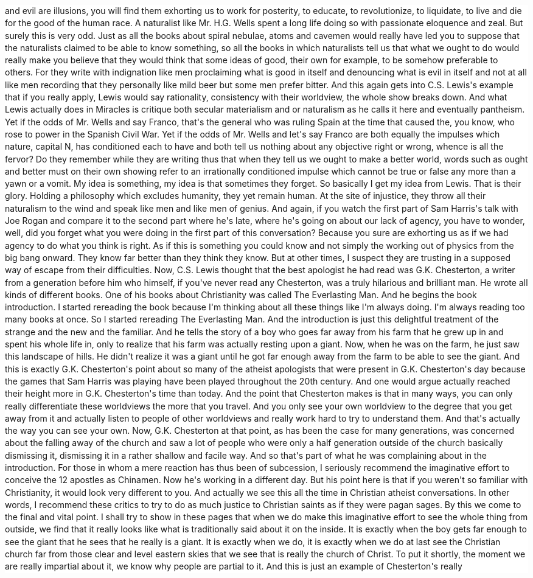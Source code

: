 and evil are illusions, you will find them exhorting us to work for posterity, to educate, to revolutionize, to liquidate, to live and die for the good of the human race. A naturalist like Mr. H.G. Wells spent a long life doing so with passionate eloquence and zeal. But surely this is very odd. Just as all the books about spiral nebulae, atoms and cavemen would really have led you to suppose that the naturalists claimed to be able to know something, so all the books in which naturalists tell us that what we ought to do would really make you believe that they would think that some ideas of good, their own for example, to be somehow preferable to others. For they write with indignation like men proclaiming what is good in itself and denouncing what is evil in itself and not at all like men recording that they personally like mild beer but some men prefer bitter. And this again gets into C.S. Lewis's example that if you really apply, Lewis would say rationality, consistency with their worldview, the whole show breaks down. And what Lewis actually does in Miracles is critique both secular materialism and or naturalism as he calls it here and eventually pantheism. Yet if the odds of Mr. Wells and say Franco, that's the general who was ruling Spain at the time that caused the, you know, who rose to power in the Spanish Civil War. Yet if the odds of Mr. Wells and let's say Franco are both equally the impulses which nature, capital N, has conditioned each to have and both tell us nothing about any objective right or wrong, whence is all the fervor? Do they remember while they are writing thus that when they tell us we ought to make a better world, words such as ought and better must on their own showing refer to an irrationally conditioned impulse which cannot be true or false any more than a yawn or a vomit. My idea is something, my idea is that sometimes they forget. So basically I get my idea from Lewis. That is their glory. Holding a philosophy which excludes humanity, they yet remain human. At the site of injustice, they throw all their naturalism to the wind and speak like men and like men of genius. And again, if you watch the first part of Sam Harris's talk with Joe Rogan and compare it to the second part where he's late, where he's going on about our lack of agency, you have to wonder, well, did you forget what you were doing in the first part of this conversation? Because you sure are exhorting us as if we had agency to do what you think is right. As if this is something you could know and not simply the working out of physics from the big bang onward. They know far better than they think they know. But at other times, I suspect they are trusting in a supposed way of escape from their difficulties. Now, C.S. Lewis thought that the best apologist he had read was G.K. Chesterton, a writer from a generation before him who himself, if you've never read any Chesterton, was a truly hilarious and brilliant man. He wrote all kinds of different books. One of his books about Christianity was called The Everlasting Man. And he begins the book introduction. I started rereading the book because I'm thinking about all these things like I'm always doing. I'm always reading too many books at once. So I started rereading The Everlasting Man. And the introduction is just this delightful treatment of the strange and the new and the familiar. And he tells the story of a boy who goes far away from his farm that he grew up in and spent his whole life in, only to realize that his farm was actually resting upon a giant. Now, when he was on the farm, he just saw this landscape of hills. He didn't realize it was a giant until he got far enough away from the farm to be able to see the giant. And this is exactly G.K. Chesterton's point about so many of the atheist apologists that were present in G.K. Chesterton's day because the games that Sam Harris was playing have been played throughout the 20th century. And one would argue actually reached their height more in G.K. Chesterton's time than today. And the point that Chesterton makes is that in many ways, you can only really differentiate these worldviews the more that you travel. And you only see your own worldview to the degree that you get away from it and actually listen to people of other worldviews and really work hard to try to understand them. And that's actually the way you can see your own. Now, G.K. Chesterton at that point, as has been the case for many generations, was concerned about the falling away of the church and saw a lot of people who were only a half generation outside of the church basically dismissing it, dismissing it in a rather shallow and facile way. And so that's part of what he was complaining about in the introduction. For those in whom a mere reaction has thus been of subcession, I seriously recommend the imaginative effort to conceive the 12 apostles as Chinamen. Now he's working in a different day. But his point here is that if you weren't so familiar with Christianity, it would look very different to you. And actually we see this all the time in Christian atheist conversations. In other words, I recommend these critics to try to do as much justice to Christian saints as if they were pagan sages. By this we come to the final and vital point. I shall try to show in these pages that when we do make this imaginative effort to see the whole thing from outside, we find that it really looks like what is traditionally said about it on the inside. It is exactly when the boy gets far enough to see the giant that he sees that he really is a giant. It is exactly when we do, it is exactly when we do at last see the Christian church far from those clear and level eastern skies that we see that is really the church of Christ. To put it shortly, the moment we are really impartial about it, we know why people are partial to it. And this is just an example of Chesterton's really
